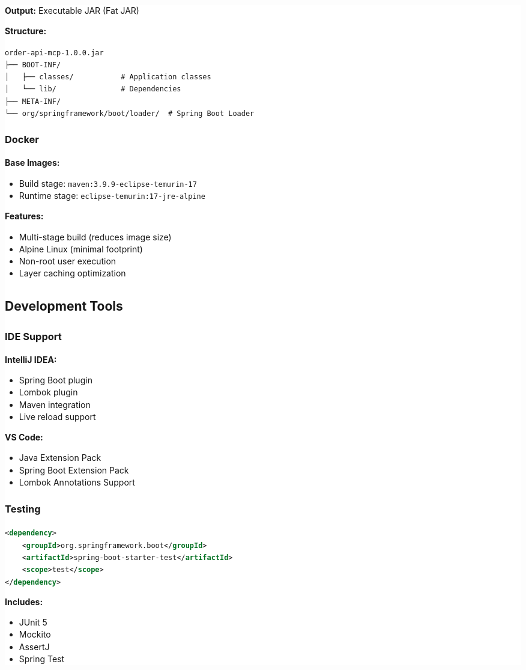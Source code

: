 **Output:** Executable JAR (Fat JAR)

**Structure:**
```
order-api-mcp-1.0.0.jar
├── BOOT-INF/
│   ├── classes/           # Application classes
│   └── lib/               # Dependencies
├── META-INF/
└── org/springframework/boot/loader/  # Spring Boot Loader
```

### Docker

**Base Images:**
- Build stage: `maven:3.9.9-eclipse-temurin-17`
- Runtime stage: `eclipse-temurin:17-jre-alpine`

**Features:**
- Multi-stage build (reduces image size)
- Alpine Linux (minimal footprint)
- Non-root user execution
- Layer caching optimization

## Development Tools

### IDE Support

**IntelliJ IDEA:**
- Spring Boot plugin
- Lombok plugin
- Maven integration
- Live reload support

**VS Code:**
- Java Extension Pack
- Spring Boot Extension Pack
- Lombok Annotations Support

### Testing

```xml
<dependency>
    <groupId>org.springframework.boot</groupId>
    <artifactId>spring-boot-starter-test</artifactId>
    <scope>test</scope>
</dependency>
```

**Includes:**
- JUnit 5
- Mockito
- AssertJ
- Spring Test

